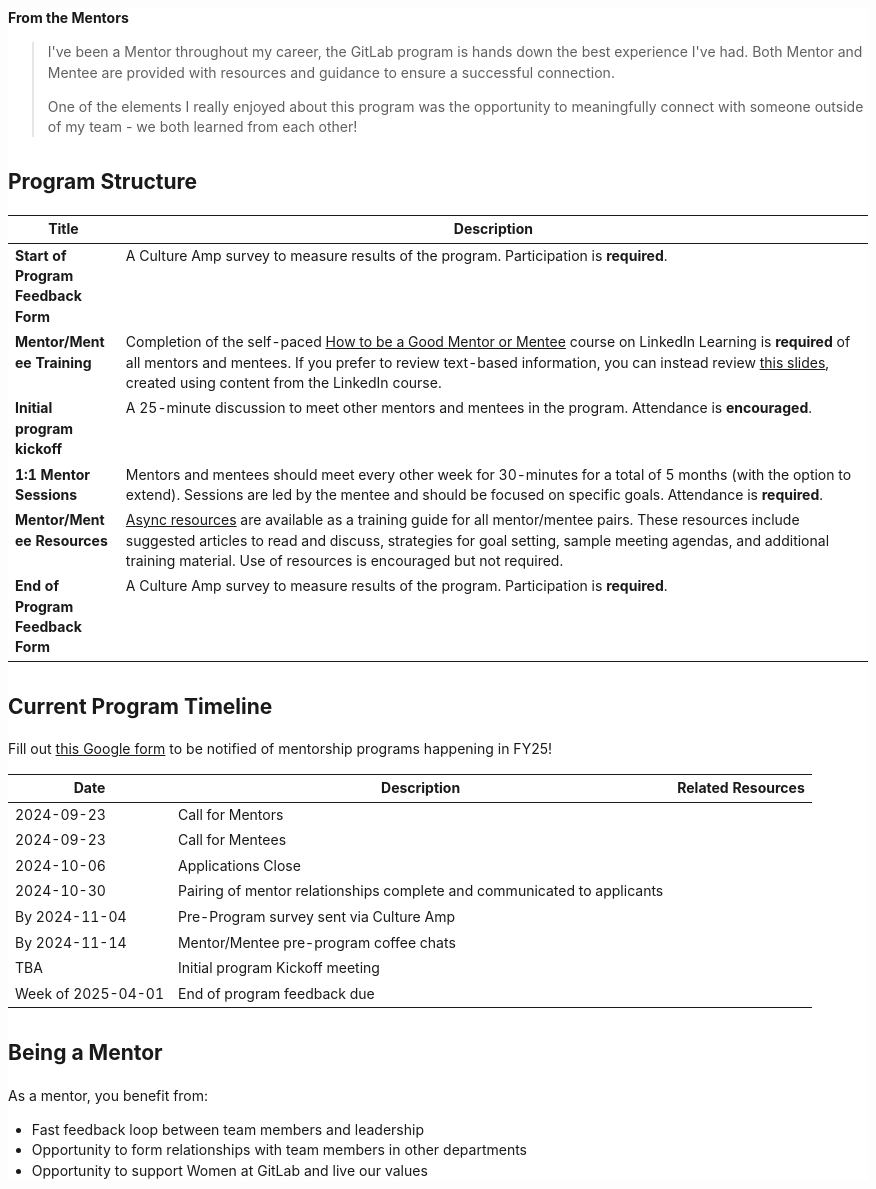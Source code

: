 **From the Mentors**

> I've been a Mentor throughout my career, the GitLab program is hands down the best experience I've had. Both Mentor and Mentee are provided with resources and guidance to ensure a successful connection.
>
> One of the elements I really enjoyed about this program was the opportunity to meaningfully connect with someone outside of my team - we both learned from each other!

## Program Structure

| Title | Description |
| ----- | -------- |
| **Start of Program Feedback Form** | A Culture Amp survey to measure results of the program. Participation is **required**. |
| **Mentor/Mentee Training** | Completion of the self-paced [How to be a Good Mentor or Mentee](https://www.linkedin.com/learning/how-to-be-a-good-mentee-and-mentor/the-power-of-mentoring?u=2255073) course on LinkedIn Learning is **required** of all mentors and mentees. If you prefer to review text-based information, you can instead review [this slides](/handbook/people-group/learning-and-development/mentor#mentor-and-mentee-training), created using content from the LinkedIn course. |
| **Initial program kickoff** | A 25-minute discussion to meet other mentors and mentees in the program. Attendance is **encouraged**. |
| **1:1 Mentor Sessions** | Mentors and mentees should meet every other week for 30-minutes for a total of 5 months (with the option to extend). Sessions are led by the mentee and should be focused on specific goals. Attendance is **required**. |
| **Mentor/Mentee Resources** |[Async resources](/handbook/people-group/learning-and-development/mentor#mentoring-resources) are available as a training guide for all mentor/mentee pairs. These resources include suggested articles to read and discuss, strategies for goal setting, sample meeting agendas, and additional training material. Use of resources is encouraged but not required. |
| **End of Program Feedback Form** | A Culture Amp survey to measure results of the program. Participation is **required**. |

## Current Program Timeline

Fill out [this Google form](https://docs.google.com/forms/d/e/1FAIpQLSf5yUA-H0RSeQSA8gj3_2mcdzZJkKLCsU-be-Ygdw5KfCSVLw/viewform?usp=sf_link) to be notified of mentorship programs happening in FY25!

| Date | Description | Related Resources |
| ----- | ----- | ----- |
| 2024-09-23  | Call for Mentors |  |
| 2024-09-23 | Call for Mentees |  |
| 2024-10-06  | Applications Close | |
| 2024-10-30   | Pairing of mentor relationships complete and communicated to applicants | |
| By 2024-11-04   | Pre-Program survey sent via Culture Amp | |
| By 2024-11-14 | Mentor/Mentee pre-program coffee chats | |
| TBA  | Initial program Kickoff meeting |  |
| Week of 2025-04-01 | End of program feedback due |  |

## Being a Mentor

As a mentor, you benefit from:

- Fast feedback loop between team members and leadership
- Opportunity to form relationships with team members in other departments
- Opportunity to support Women at GitLab and live our values
